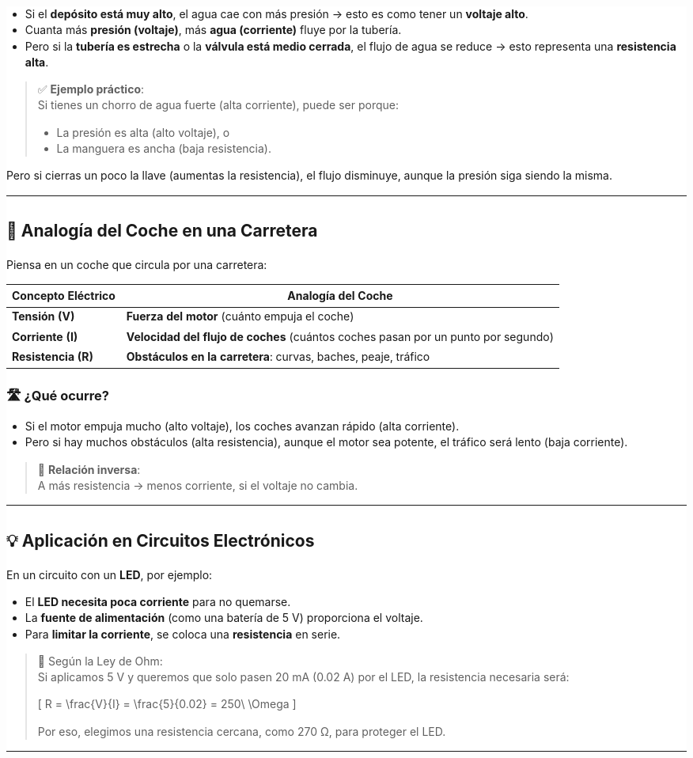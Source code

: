 - Si el **depósito está muy alto**, el agua cae con más presión → esto es como tener un **voltaje alto**.
- Cuanta más **presión (voltaje)**, más **agua (corriente)** fluye por la tubería.
- Pero si la **tubería es estrecha** o la **válvula está medio cerrada**, el flujo de agua se reduce → esto representa una **resistencia alta**.

> ✅ **Ejemplo práctico**:  
> Si tienes un chorro de agua fuerte (alta corriente), puede ser porque:
> - La presión es alta (alto voltaje), o
> - La manguera es ancha (baja resistencia).

Pero si cierras un poco la llave (aumentas la resistencia), el flujo disminuye, aunque la presión siga siendo la misma.

---

## 🚗 **Analogía del Coche en una Carretera**

Piensa en un coche que circula por una carretera:

| Concepto Eléctrico | Analogía del Coche |
|---------------------|--------------------|
| **Tensión (V)**     | **Fuerza del motor** (cuánto empuja el coche) |
| **Corriente (I)**   | **Velocidad del flujo de coches** (cuántos coches pasan por un punto por segundo) |
| **Resistencia (R)** | **Obstáculos en la carretera**: curvas, baches, peaje, tráfico |

### 🛣️ ¿Qué ocurre?

- Si el motor empuja mucho (alto voltaje), los coches avanzan rápido (alta corriente).
- Pero si hay muchos obstáculos (alta resistencia), aunque el motor sea potente, el tráfico será lento (baja corriente).

> 🔁 **Relación inversa**:  
> A más resistencia → menos corriente, si el voltaje no cambia.

---

## 💡 **Aplicación en Circuitos Electrónicos**

En un circuito con un **LED**, por ejemplo:

- El **LED necesita poca corriente** para no quemarse.
- La **fuente de alimentación** (como una batería de 5 V) proporciona el voltaje.
- Para **limitar la corriente**, se coloca una **resistencia** en serie.

> 🔎 Según la Ley de Ohm:  
> Si aplicamos 5 V y queremos que solo pasen 20 mA (0.02 A) por el LED, la resistencia necesaria será:
>
> \[
> R = \frac{V}{I} = \frac{5}{0.02} = 250\ \Omega
> \]
>
> Por eso, elegimos una resistencia cercana, como 270 Ω, para proteger el LED.

---